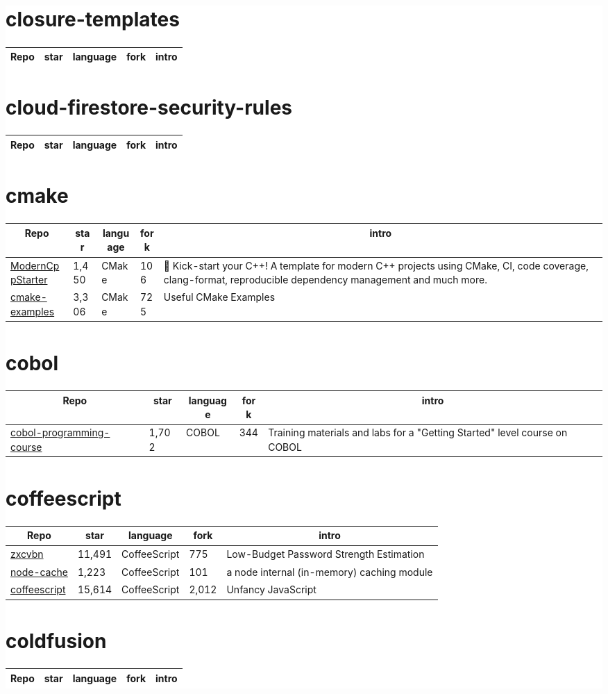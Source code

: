 
# closure-templates

Repo|star|language|fork|intro
-|-|-|-|-



# cloud-firestore-security-rules

Repo|star|language|fork|intro
-|-|-|-|-



# cmake

Repo|star|language|fork|intro
-|-|-|-|-
[ModernCppStarter](https://github.com/TheLartians/ModernCppStarter)|1,450|CMake|106|🚀 Kick-start your C++! A template for modern C++ projects using CMake, CI, code coverage, clang-format, reproducible dependency management and much more.
[cmake-examples](https://github.com/ttroy50/cmake-examples)|3,306|CMake|725|Useful CMake Examples


# cobol

Repo|star|language|fork|intro
-|-|-|-|-
[cobol-programming-course](https://github.com/openmainframeproject/cobol-programming-course)|1,702|COBOL|344|Training materials and labs for a "Getting Started" level course on COBOL


# coffeescript

Repo|star|language|fork|intro
-|-|-|-|-
[zxcvbn](https://github.com/dropbox/zxcvbn)|11,491|CoffeeScript|775|Low-Budget Password Strength Estimation
[node-cache](https://github.com/node-cache/node-cache)|1,223|CoffeeScript|101|a node internal (in-memory) caching module
[coffeescript](https://github.com/jashkenas/coffeescript)|15,614|CoffeeScript|2,012|Unfancy JavaScript


# coldfusion

Repo|star|language|fork|intro
-|-|-|-|-
